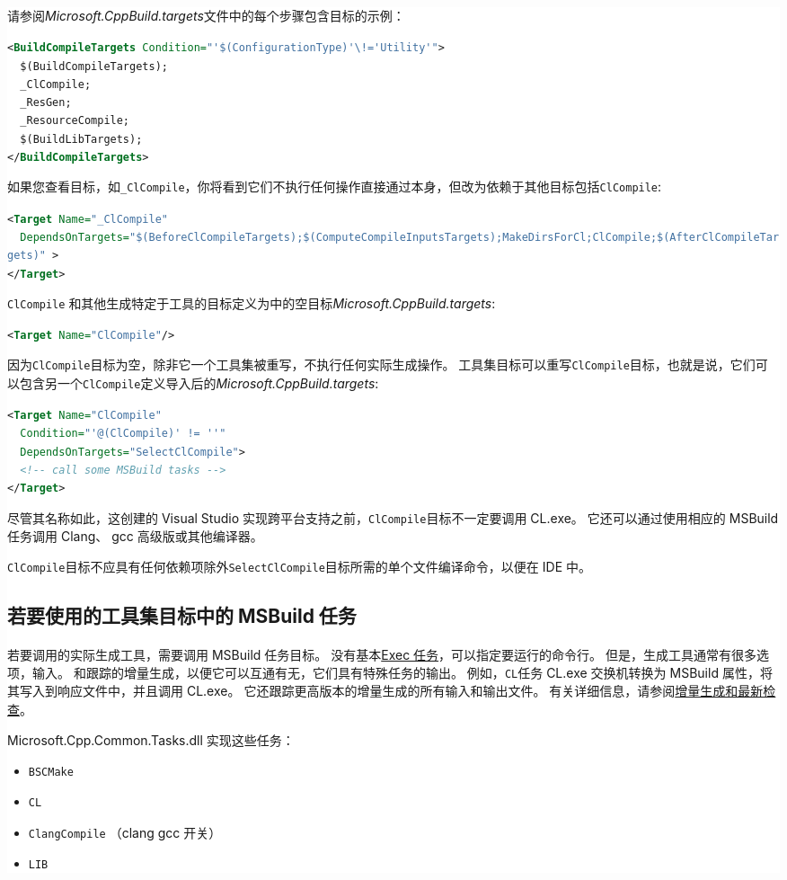 请参阅*Microsoft.CppBuild.targets*文件中的每个步骤包含目标的示例：

```xml
<BuildCompileTargets Condition="'$(ConfigurationType)'\!='Utility'">
  $(BuildCompileTargets);
  _ClCompile;
  _ResGen;
  _ResourceCompile;
  $(BuildLibTargets);
</BuildCompileTargets>
```

如果您查看目标，如`_ClCompile`，你将看到它们不执行任何操作直接通过本身，但改为依赖于其他目标包括`ClCompile`:

```xml
<Target Name="_ClCompile"
  DependsOnTargets="$(BeforeClCompileTargets);$(ComputeCompileInputsTargets);MakeDirsForCl;ClCompile;$(AfterClCompileTargets)" >
</Target>
```

`ClCompile` 和其他生成特定于工具的目标定义为中的空目标*Microsoft.CppBuild.targets*:

```xml
<Target Name="ClCompile"/>
```

因为`ClCompile`目标为空，除非它一个工具集被重写，不执行任何实际生成操作。 工具集目标可以重写`ClCompile`目标，也就是说，它们可以包含另一个`ClCompile`定义导入后的*Microsoft.CppBuild.targets*:

```xml
<Target Name="ClCompile"
  Condition="'@(ClCompile)' != ''"
  DependsOnTargets="SelectClCompile">
  <!-- call some MSBuild tasks -->
</Target>
```

尽管其名称如此，这创建的 Visual Studio 实现跨平台支持之前，`ClCompile`目标不一定要调用 CL.exe。 它还可以通过使用相应的 MSBuild 任务调用 Clang、 gcc 高级版或其他编译器。

`ClCompile`目标不应具有任何依赖项除外`SelectClCompile`目标所需的单个文件编译命令，以便在 IDE 中。

## <a name="msbuild-tasks-to-use-in-toolset-targets"></a>若要使用的工具集目标中的 MSBuild 任务

若要调用的实际生成工具，需要调用 MSBuild 任务目标。 没有基本[Exec 任务](../msbuild/exec-task.md)，可以指定要运行的命令行。 但是，生成工具通常有很多选项，输入。 和跟踪的增量生成，以便它可以互通有无，它们具有特殊任务的输出。 例如，`CL`任务 CL.exe 交换机转换为 MSBuild 属性，将其写入到响应文件中，并且调用 CL.exe。 它还跟踪更高版本的增量生成的所有输入和输出文件。 有关详细信息，请参阅[增量生成和最新检查](#incremental-build-and-up-to-date-check)。

Microsoft.Cpp.Common.Tasks.dll 实现这些任务：

- `BSCMake`

- `CL`

- `ClangCompile` （clang gcc 开关）

- `LIB`
